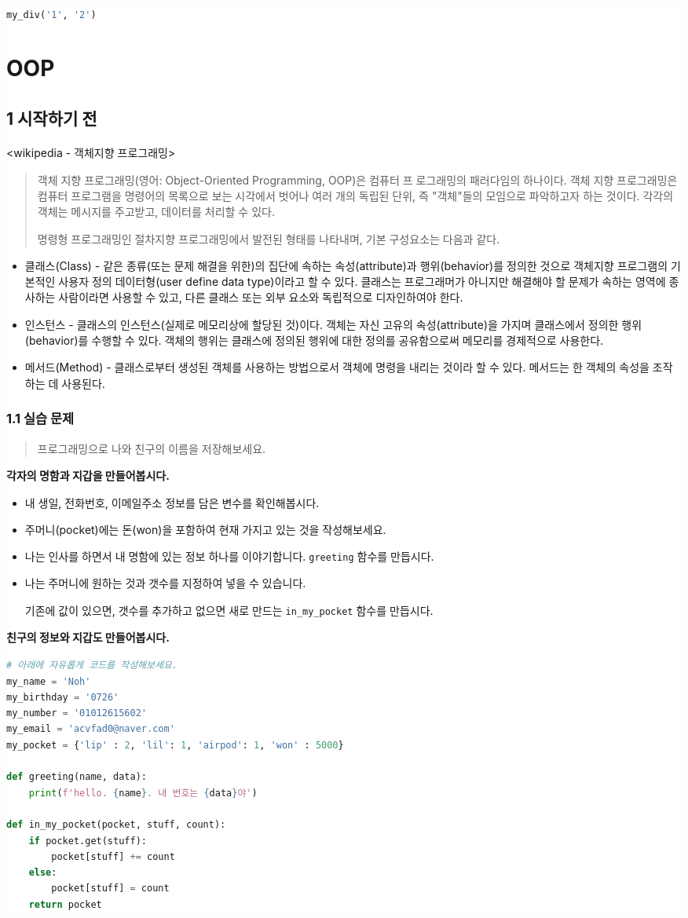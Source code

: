 ```python
my_div('1', '2')
```



# OOP

## 1 시작하기 전

<wikipedia - 객체지향 프로그래밍> 
>
> 객체 지향 프로그래밍(영어: Object-Oriented Programming, OOP)은 컴퓨터 프 로그래밍의 패러다임의 하나이다. 객체 지향 프로그래밍은 컴퓨터 프로그램을 명령어의 목록으로 보는 시각에서 벗어나 여러 개의 독립된 단위, 즉 "객체"들의 모임으로 파악하고자 하는 것이다. 각각의 객체는 메시지를 주고받고, 데이터를 처리할 수 있다.
>
> 명령형 프로그래밍인 절차지향 프로그래밍에서 발전된 형태를 나타내며, 기본 구성요소는 다음과 같다.

* 클래스(Class) - 같은 종류(또는 문제 해결을 위한)의 집단에 속하는 속성(attribute)과 행위(behavior)를 정의한 것으로 객체지향 프로그램의 기본적인 사용자 정의 데이터형(user define data type)이라고 할 수 있다. 클래스는 프로그래머가 아니지만 해결해야 할 문제가 속하는 영역에 종사하는 사람이라면 사용할 수 있고, 다른 클래스 또는 외부 요소와 독립적으로 디자인하여야 한다.


* 인스턴스 - 클래스의 인스턴스(실제로 메모리상에 할당된 것)이다. 객체는 자신 고유의 속성(attribute)을 가지며 클래스에서 정의한 행위(behavior)를 수행할 수 있다. 객체의 행위는 클래스에 정의된 행위에 대한 정의를 공유함으로써 메모리를 경제적으로 사용한다.


* 메서드(Method) - 클래스로부터 생성된 객체를 사용하는 방법으로서 객체에 명령을 내리는 것이라 할 수 있다. 메서드는 한 객체의 속성을 조작하는 데 사용된다.

### 1.1 실습 문제

> 프로그래밍으로 나와 친구의 이름을 저장해보세요.
>

**각자의 명함과 지갑을 만들어봅시다.**

* 내 생일, 전화번호, 이메일주소 정보를 담은 변수를 확인해봅시다.

* 주머니(pocket)에는 돈(won)을 포함하여 현재 가지고 있는 것을 작성해보세요.

* 나는 인사를 하면서 내 명함에 있는 정보 하나를 이야기합니다. `greeting` 함수를 만듭시다.

* 나는 주머니에 원하는 것과 갯수를 지정하여 넣을 수 있습니다. 

  기존에 값이 있으면, 갯수를 추가하고 없으면 새로 만드는 `in_my_pocket` 함수를 만듭시다.


**친구의 정보와 지갑도 만들어봅시다.**

```python
# 아래에 자유롭게 코드를 작성해보세요.
my_name = 'Noh'
my_birthday = '0726'
my_number = '01012615602'
my_email = 'acvfad0@naver.com'
my_pocket = {'lip' : 2, 'lil': 1, 'airpod': 1, 'won' : 5000}

def greeting(name, data):
    print(f'hello. {name}. 내 번호는 {data}야')

def in_my_pocket(pocket, stuff, count):
    if pocket.get(stuff):
        pocket[stuff] += count
    else:
        pocket[stuff] = count
    return pocket
```
